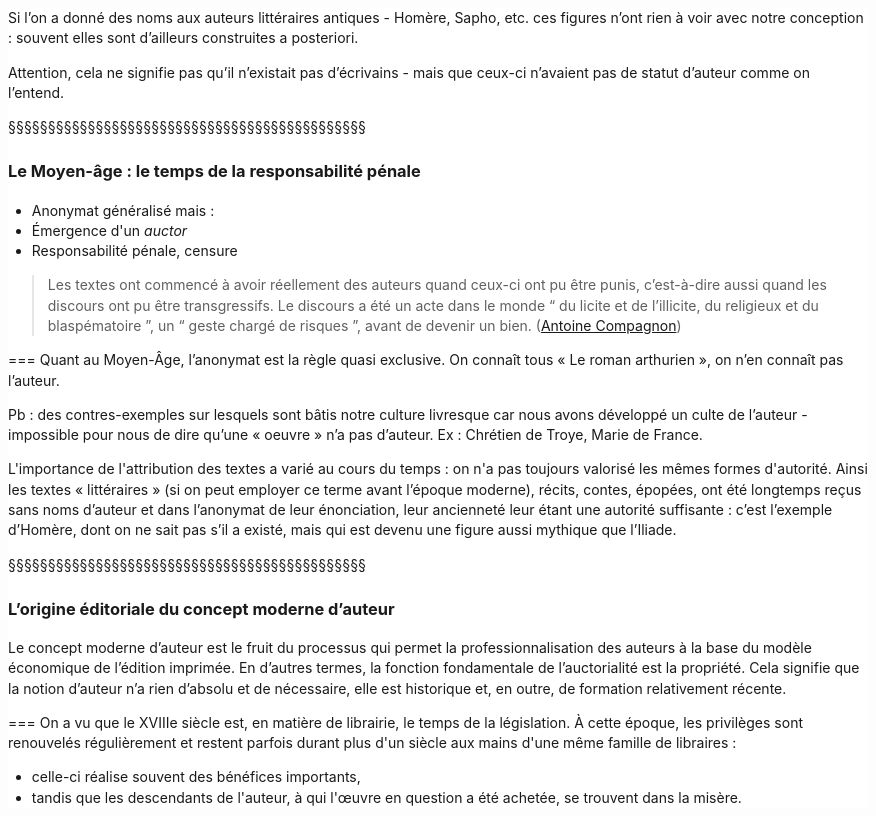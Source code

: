 Si l’on a donné des noms aux auteurs littéraires antiques - Homère, Sapho, etc. ces figures n’ont rien à voir avec notre conception : souvent elles sont d’ailleurs construites a posteriori.

Attention, cela ne signifie pas qu’il n’existait pas d’écrivains - mais que ceux-ci n’avaient pas de statut d’auteur comme on l’entend.

§§§§§§§§§§§§§§§§§§§§§§§§§§§§§§§§§§§§§§§§§§§§§



### Le Moyen-âge : le temps de la responsabilité pénale
* Anonymat généralisé mais :
* Émergence d'un *auctor*
* Responsabilité pénale, censure

>Les textes ont commencé à avoir réellement des auteurs quand ceux-ci ont pu être punis, c’est-à-dire aussi quand les discours ont pu être transgressifs. Le discours a été un acte dans le monde “ du licite et de l’illicite, du religieux et du blaspématoire ”, un “ geste chargé de risques ”, avant de devenir un bien. ([Antoine Compagnon](https://aphelis.net/wp-content/uploads/2012/03/Compagnon-Auteur.pdf))




===
Quant au Moyen-Âge, l’anonymat est la règle quasi exclusive. On connaît tous « Le roman arthurien », on n’en connaît pas l’auteur.

Pb : des contres-exemples sur lesquels sont bâtis notre culture livresque car nous avons développé un culte de l’auteur - impossible pour nous de dire qu’une « oeuvre » n’a pas d’auteur. Ex : Chrétien de Troye, Marie de France.


L'importance de l'attribution des textes a varié au cours du temps : on n'a pas toujours valorisé les mêmes formes d'autorité. Ainsi les textes « littéraires » (si on peut employer ce terme avant l’époque moderne), récits, contes, épopées, ont été longtemps reçus sans noms d’auteur et dans l’anonymat de leur énonciation, leur ancienneté leur étant une autorité suffisante : c’est l’exemple d’Homère, dont on ne sait pas s’il a existé, mais qui est devenu une figure aussi mythique que l’Iliade.


§§§§§§§§§§§§§§§§§§§§§§§§§§§§§§§§§§§§§§§§§§§§§



### L’origine éditoriale du concept moderne d’auteur

Le concept moderne d’auteur est le fruit du processus qui permet la professionnalisation des auteurs à la base du modèle économique de l’édition imprimée. En d’autres termes, la fonction fondamentale de l’auctorialité est la propriété. Cela signifie que la notion d’auteur n’a rien d’absolu et de nécessaire, elle est historique et, en outre, de formation relativement récente.

===
On a vu que le XVIIIe siècle est, en matière de librairie, le temps de la législation.
À cette époque, les privilèges sont renouvelés régulièrement et restent parfois durant plus d'un siècle aux mains d'une même famille de libraires :
- celle-ci réalise souvent des bénéfices importants,
- tandis que les descendants de l'auteur, à qui l'œuvre en question a été achetée, se trouvent dans la misère.
